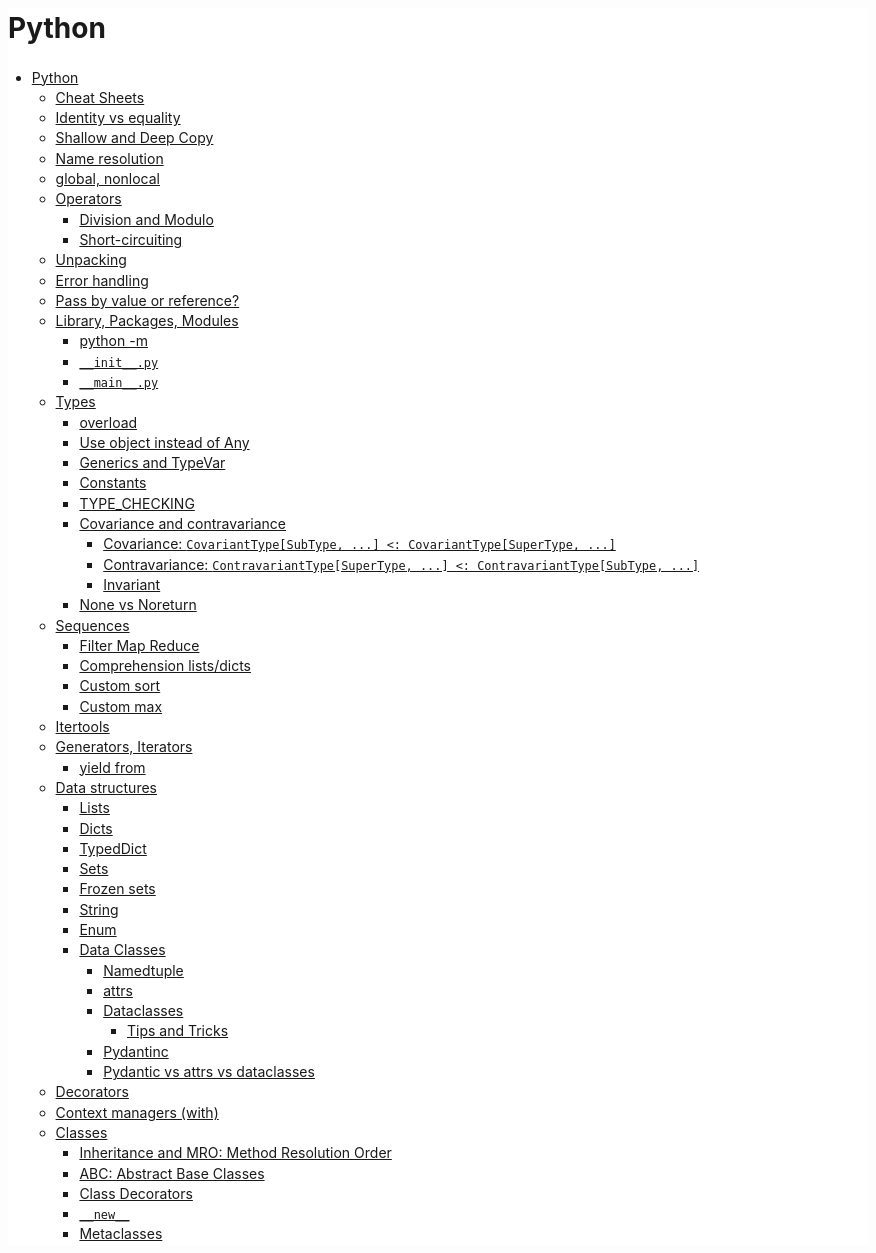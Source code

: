# Python

- [Python](#python)
  - [Cheat Sheets](#cheat-sheets)
  - [Identity vs equality](#identity-vs-equality)
  - [Shallow and Deep Copy](#shallow-and-deep-copy)
  - [Name resolution](#name-resolution)
  - [global, nonlocal](#global-nonlocal)
  - [Operators](#operators)
    - [Division and Modulo](#division-and-modulo)
    - [Short-circuiting](#short-circuiting)
  - [Unpacking](#unpacking)
  - [Error handling](#error-handling)
  - [Pass by value or reference?](#pass-by-value-or-reference)
  - [Library, Packages, Modules](#library-packages-modules)
    - [python -m](#python--m)
    - [`__init__.py`](#__init__py)
    - [`__main__.py`](#__main__py)
  - [Types](#types)
    - [overload](#overload)
    - [Use object instead of Any](#use-object-instead-of-any)
    - [Generics and TypeVar](#generics-and-typevar)
    - [Constants](#constants)
    - [TYPE\_CHECKING](#type_checking)
    - [Covariance and contravariance](#covariance-and-contravariance)
      - [Covariance: `CovariantType[SubType, ...] <: CovariantType[SuperType, ...]`](#covariance-covarianttypesubtype---covarianttypesupertype-)
      - [Contravariance: `ContravariantType[SuperType, ...] <: ContravariantType[SubType, ...]`](#contravariance-contravarianttypesupertype---contravarianttypesubtype-)
      - [Invariant](#invariant)
    - [None vs Noreturn](#none-vs-noreturn)
  - [Sequences](#sequences)
    - [Filter Map Reduce](#filter-map-reduce)
    - [Comprehension lists/dicts](#comprehension-listsdicts)
    - [Custom sort](#custom-sort)
    - [Custom max](#custom-max)
  - [Itertools](#itertools)
  - [Generators, Iterators](#generators-iterators)
    - [yield from](#yield-from)
  - [Data structures](#data-structures)
    - [Lists](#lists)
    - [Dicts](#dicts)
    - [TypedDict](#typeddict)
    - [Sets](#sets)
    - [Frozen sets](#frozen-sets)
    - [String](#string)
    - [Enum](#enum)
    - [Data Classes](#data-classes)
      - [Namedtuple](#namedtuple)
      - [attrs](#attrs)
      - [Dataclasses](#dataclasses)
        - [Tips and Tricks](#tips-and-tricks)
      - [Pydantinc](#pydantinc)
      - [Pydantic vs attrs vs dataclasses](#pydantic-vs-attrs-vs-dataclasses)
  - [Decorators](#decorators)
  - [Context managers (with)](#context-managers-with)
  - [Classes](#classes)
    - [Inheritance and MRO: Method Resolution Order](#inheritance-and-mro-method-resolution-order)
    - [ABC: Abstract Base Classes](#abc-abstract-base-classes)
    - [Class Decorators](#class-decorators)
    - [`__new__`](#__new__)
    - [Metaclasses](#metaclasses)